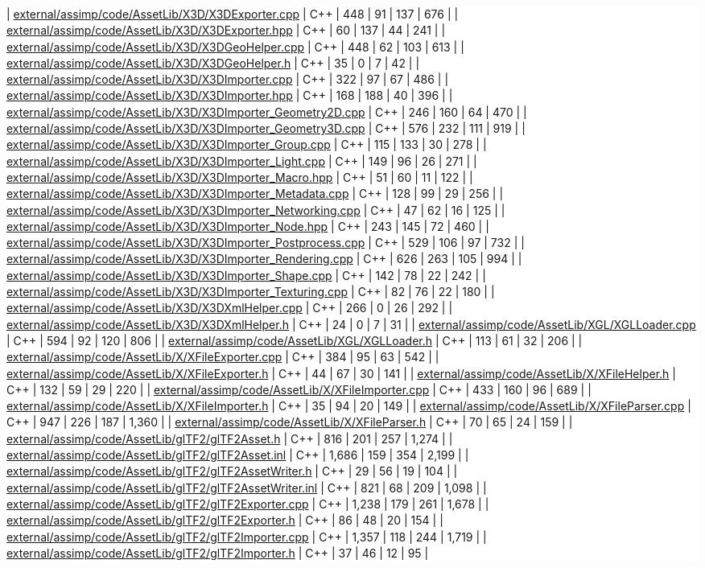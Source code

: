 | [external/assimp/code/AssetLib/X3D/X3DExporter.cpp](/external/assimp/code/AssetLib/X3D/X3DExporter.cpp) | C++ | 448 | 91 | 137 | 676 |
| [external/assimp/code/AssetLib/X3D/X3DExporter.hpp](/external/assimp/code/AssetLib/X3D/X3DExporter.hpp) | C++ | 60 | 137 | 44 | 241 |
| [external/assimp/code/AssetLib/X3D/X3DGeoHelper.cpp](/external/assimp/code/AssetLib/X3D/X3DGeoHelper.cpp) | C++ | 448 | 62 | 103 | 613 |
| [external/assimp/code/AssetLib/X3D/X3DGeoHelper.h](/external/assimp/code/AssetLib/X3D/X3DGeoHelper.h) | C++ | 35 | 0 | 7 | 42 |
| [external/assimp/code/AssetLib/X3D/X3DImporter.cpp](/external/assimp/code/AssetLib/X3D/X3DImporter.cpp) | C++ | 322 | 97 | 67 | 486 |
| [external/assimp/code/AssetLib/X3D/X3DImporter.hpp](/external/assimp/code/AssetLib/X3D/X3DImporter.hpp) | C++ | 168 | 188 | 40 | 396 |
| [external/assimp/code/AssetLib/X3D/X3DImporter_Geometry2D.cpp](/external/assimp/code/AssetLib/X3D/X3DImporter_Geometry2D.cpp) | C++ | 246 | 160 | 64 | 470 |
| [external/assimp/code/AssetLib/X3D/X3DImporter_Geometry3D.cpp](/external/assimp/code/AssetLib/X3D/X3DImporter_Geometry3D.cpp) | C++ | 576 | 232 | 111 | 919 |
| [external/assimp/code/AssetLib/X3D/X3DImporter_Group.cpp](/external/assimp/code/AssetLib/X3D/X3DImporter_Group.cpp) | C++ | 115 | 133 | 30 | 278 |
| [external/assimp/code/AssetLib/X3D/X3DImporter_Light.cpp](/external/assimp/code/AssetLib/X3D/X3DImporter_Light.cpp) | C++ | 149 | 96 | 26 | 271 |
| [external/assimp/code/AssetLib/X3D/X3DImporter_Macro.hpp](/external/assimp/code/AssetLib/X3D/X3DImporter_Macro.hpp) | C++ | 51 | 60 | 11 | 122 |
| [external/assimp/code/AssetLib/X3D/X3DImporter_Metadata.cpp](/external/assimp/code/AssetLib/X3D/X3DImporter_Metadata.cpp) | C++ | 128 | 99 | 29 | 256 |
| [external/assimp/code/AssetLib/X3D/X3DImporter_Networking.cpp](/external/assimp/code/AssetLib/X3D/X3DImporter_Networking.cpp) | C++ | 47 | 62 | 16 | 125 |
| [external/assimp/code/AssetLib/X3D/X3DImporter_Node.hpp](/external/assimp/code/AssetLib/X3D/X3DImporter_Node.hpp) | C++ | 243 | 145 | 72 | 460 |
| [external/assimp/code/AssetLib/X3D/X3DImporter_Postprocess.cpp](/external/assimp/code/AssetLib/X3D/X3DImporter_Postprocess.cpp) | C++ | 529 | 106 | 97 | 732 |
| [external/assimp/code/AssetLib/X3D/X3DImporter_Rendering.cpp](/external/assimp/code/AssetLib/X3D/X3DImporter_Rendering.cpp) | C++ | 626 | 263 | 105 | 994 |
| [external/assimp/code/AssetLib/X3D/X3DImporter_Shape.cpp](/external/assimp/code/AssetLib/X3D/X3DImporter_Shape.cpp) | C++ | 142 | 78 | 22 | 242 |
| [external/assimp/code/AssetLib/X3D/X3DImporter_Texturing.cpp](/external/assimp/code/AssetLib/X3D/X3DImporter_Texturing.cpp) | C++ | 82 | 76 | 22 | 180 |
| [external/assimp/code/AssetLib/X3D/X3DXmlHelper.cpp](/external/assimp/code/AssetLib/X3D/X3DXmlHelper.cpp) | C++ | 266 | 0 | 26 | 292 |
| [external/assimp/code/AssetLib/X3D/X3DXmlHelper.h](/external/assimp/code/AssetLib/X3D/X3DXmlHelper.h) | C++ | 24 | 0 | 7 | 31 |
| [external/assimp/code/AssetLib/XGL/XGLLoader.cpp](/external/assimp/code/AssetLib/XGL/XGLLoader.cpp) | C++ | 594 | 92 | 120 | 806 |
| [external/assimp/code/AssetLib/XGL/XGLLoader.h](/external/assimp/code/AssetLib/XGL/XGLLoader.h) | C++ | 113 | 61 | 32 | 206 |
| [external/assimp/code/AssetLib/X/XFileExporter.cpp](/external/assimp/code/AssetLib/X/XFileExporter.cpp) | C++ | 384 | 95 | 63 | 542 |
| [external/assimp/code/AssetLib/X/XFileExporter.h](/external/assimp/code/AssetLib/X/XFileExporter.h) | C++ | 44 | 67 | 30 | 141 |
| [external/assimp/code/AssetLib/X/XFileHelper.h](/external/assimp/code/AssetLib/X/XFileHelper.h) | C++ | 132 | 59 | 29 | 220 |
| [external/assimp/code/AssetLib/X/XFileImporter.cpp](/external/assimp/code/AssetLib/X/XFileImporter.cpp) | C++ | 433 | 160 | 96 | 689 |
| [external/assimp/code/AssetLib/X/XFileImporter.h](/external/assimp/code/AssetLib/X/XFileImporter.h) | C++ | 35 | 94 | 20 | 149 |
| [external/assimp/code/AssetLib/X/XFileParser.cpp](/external/assimp/code/AssetLib/X/XFileParser.cpp) | C++ | 947 | 226 | 187 | 1,360 |
| [external/assimp/code/AssetLib/X/XFileParser.h](/external/assimp/code/AssetLib/X/XFileParser.h) | C++ | 70 | 65 | 24 | 159 |
| [external/assimp/code/AssetLib/glTF2/glTF2Asset.h](/external/assimp/code/AssetLib/glTF2/glTF2Asset.h) | C++ | 816 | 201 | 257 | 1,274 |
| [external/assimp/code/AssetLib/glTF2/glTF2Asset.inl](/external/assimp/code/AssetLib/glTF2/glTF2Asset.inl) | C++ | 1,686 | 159 | 354 | 2,199 |
| [external/assimp/code/AssetLib/glTF2/glTF2AssetWriter.h](/external/assimp/code/AssetLib/glTF2/glTF2AssetWriter.h) | C++ | 29 | 56 | 19 | 104 |
| [external/assimp/code/AssetLib/glTF2/glTF2AssetWriter.inl](/external/assimp/code/AssetLib/glTF2/glTF2AssetWriter.inl) | C++ | 821 | 68 | 209 | 1,098 |
| [external/assimp/code/AssetLib/glTF2/glTF2Exporter.cpp](/external/assimp/code/AssetLib/glTF2/glTF2Exporter.cpp) | C++ | 1,238 | 179 | 261 | 1,678 |
| [external/assimp/code/AssetLib/glTF2/glTF2Exporter.h](/external/assimp/code/AssetLib/glTF2/glTF2Exporter.h) | C++ | 86 | 48 | 20 | 154 |
| [external/assimp/code/AssetLib/glTF2/glTF2Importer.cpp](/external/assimp/code/AssetLib/glTF2/glTF2Importer.cpp) | C++ | 1,357 | 118 | 244 | 1,719 |
| [external/assimp/code/AssetLib/glTF2/glTF2Importer.h](/external/assimp/code/AssetLib/glTF2/glTF2Importer.h) | C++ | 37 | 46 | 12 | 95 |
